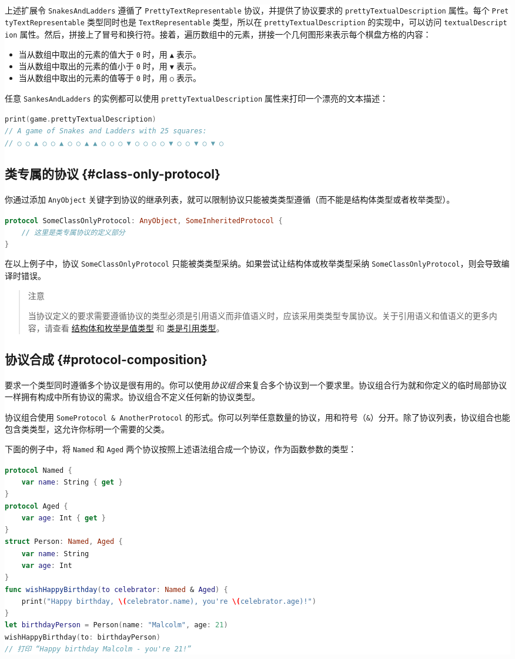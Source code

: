 上述扩展令 `SnakesAndLadders` 遵循了 `PrettyTextRepresentable` 协议，并提供了协议要求的 `prettyTextualDescription` 属性。每个 `PrettyTextRepresentable` 类型同时也是 `TextRepresentable` 类型，所以在 `prettyTextualDescription` 的实现中，可以访问 `textualDescription` 属性。然后，拼接上了冒号和换行符。接着，遍历数组中的元素，拼接一个几何图形来表示每个棋盘方格的内容：

* 当从数组中取出的元素的值大于 `0` 时，用 `▲` 表示。
* 当从数组中取出的元素的值小于 `0` 时，用 `▼` 表示。
* 当从数组中取出的元素的值等于 `0` 时，用 `○` 表示。

任意 `SankesAndLadders` 的实例都可以使用 `prettyTextualDescription` 属性来打印一个漂亮的文本描述：

```swift
print(game.prettyTextualDescription)
// A game of Snakes and Ladders with 25 squares:
// ○ ○ ▲ ○ ○ ▲ ○ ○ ▲ ▲ ○ ○ ○ ▼ ○ ○ ○ ○ ▼ ○ ○ ▼ ○ ▼ ○
```

## 类专属的协议 {#class-only-protocol}

你通过添加 `AnyObject` 关键字到协议的继承列表，就可以限制协议只能被类类型遵循（而不能是结构体类型或者枚举类型）。

```swift
protocol SomeClassOnlyProtocol: AnyObject, SomeInheritedProtocol {
    // 这里是类专属协议的定义部分
}
```

在以上例子中，协议 `SomeClassOnlyProtocol` 只能被类类型采纳。如果尝试让结构体或枚举类型采纳 `SomeClassOnlyProtocol`，则会导致编译时错误。

> 注意
> 
> 当协议定义的要求需要遵循协议的类型必须是引用语义而非值语义时，应该采用类类型专属协议。关于引用语义和值语义的更多内容，请查看 [结构体和枚举是值类型](./09_Structures_And_Classes.md#structures-and-enumerations-are-value-types) 和 [类是引用类型](./09_Structures_And_Classes.md#classes-are-reference-types)。

## 协议合成 {#protocol-composition}

要求一个类型同时遵循多个协议是很有用的。你可以使用*协议组合*来复合多个协议到一个要求里。协议组合行为就和你定义的临时局部协议一样拥有构成中所有协议的需求。协议组合不定义任何新的协议类型。

协议组合使用 `SomeProtocol & AnotherProtocol` 的形式。你可以列举任意数量的协议，用和符号（`&`）分开。除了协议列表，协议组合也能包含类类型，这允许你标明一个需要的父类。

下面的例子中，将 `Named` 和 `Aged` 两个协议按照上述语法组合成一个协议，作为函数参数的类型：

```swift
protocol Named {
    var name: String { get }
}
protocol Aged {
    var age: Int { get }
}
struct Person: Named, Aged {
    var name: String
    var age: Int
}
func wishHappyBirthday(to celebrator: Named & Aged) {
    print("Happy birthday, \(celebrator.name), you're \(celebrator.age)!")
}
let birthdayPerson = Person(name: "Malcolm", age: 21)
wishHappyBirthday(to: birthdayPerson)
// 打印 “Happy birthday Malcolm - you're 21!”
```
